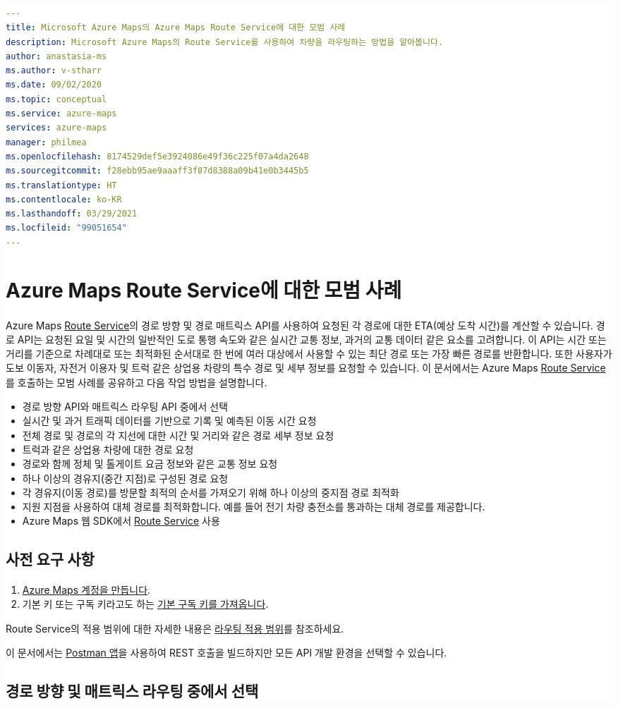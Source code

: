 ```yaml
---
title: Microsoft Azure Maps의 Azure Maps Route Service에 대한 모범 사례
description: Microsoft Azure Maps의 Route Service를 사용하여 차량을 라우팅하는 방법을 알아봅니다.
author: anastasia-ms
ms.author: v-stharr
ms.date: 09/02/2020
ms.topic: conceptual
ms.service: azure-maps
services: azure-maps
manager: philmea
ms.openlocfilehash: 8174529def5e3924086e49f36c225f07a4da2648
ms.sourcegitcommit: f28ebb95ae9aaaff3f87d8388a09b41e0b3445b5
ms.translationtype: HT
ms.contentlocale: ko-KR
ms.lasthandoff: 03/29/2021
ms.locfileid: "99051654"
---
```

# <a name="best-practices-for-azure-maps-route-service"></a>Azure Maps Route Service에 대한 모범 사례

Azure Maps [Route Service](/rest/api/maps/route)의 경로 방향 및 경로 매트릭스 API를 사용하여 요청된 각 경로에 대한 ETA(예상 도착 시간)를 계산할 수 있습니다. 경로 API는 요청된 요일 및 시간의 일반적인 도로 통행 속도와 같은 실시간 교통 정보, 과거의 교통 데이터 같은 요소를 고려합니다. 이 API는 시간 또는 거리를 기준으로 차례대로 또는 최적화된 순서대로 한 번에 여러 대상에서 사용할 수 있는 최단 경로 또는 가장 빠른 경로를 반환합니다. 또한 사용자가 도보 이동자, 자전거 이용자 및 트럭 같은 상업용 차량의 특수 경로 및 세부 정보를 요청할 수 있습니다. 이 문서에서는 Azure Maps [Route Service](/rest/api/maps/route)를 호출하는 모범 사례를 공유하고 다음 작업 방법을 설명합니다.

 * 경로 방향 API와 매트릭스 라우팅 API 중에서 선택
 * 실시간 및 과거 트래픽 데이터를 기반으로 기록 및 예측된 이동 시간 요청
 * 전체 경로 및 경로의 각 지선에 대한 시간 및 거리와 같은 경로 세부 정보 요청
 * 트럭과 같은 상업용 차량에 대한 경로 요청
 * 경로와 함께 정체 및 톨게이트 요금 정보와 같은 교통 정보 요청
 * 하나 이상의 경유지(중간 지점)로 구성된 경로 요청
 * 각 경유지(이동 경로)를 방문할 최적의 순서를 가져오기 위해 하나 이상의 중지점 경로 최적화
 * 지원 지점을 사용하여 대체 경로를 최적화합니다. 예를 들어 전기 차량 충전소를 통과하는 대체 경로를 제공합니다.
 * Azure Maps 웹 SDK에서 [Route Service](/rest/api/maps/route) 사용

## <a name="prerequisites"></a>사전 요구 사항

1. [Azure Maps 계정을 만듭니다](quick-demo-map-app.md#create-an-azure-maps-account).
2. 기본 키 또는 구독 키라고도 하는 [기본 구독 키를 가져옵니다](quick-demo-map-app.md#get-the-primary-key-for-your-account).

Route Service의 적용 범위에 대한 자세한 내용은 [라우팅 적용 범위](routing-coverage.md)를 참조하세요.

이 문서에서는 [Postman 앱](https://www.postman.com/downloads/)을 사용하여 REST 호출을 빌드하지만 모든 API 개발 환경을 선택할 수 있습니다.

## <a name="choose-between-route-directions-and-matrix-routing"></a>경로 방향 및 매트릭스 라우팅 중에서 선택
